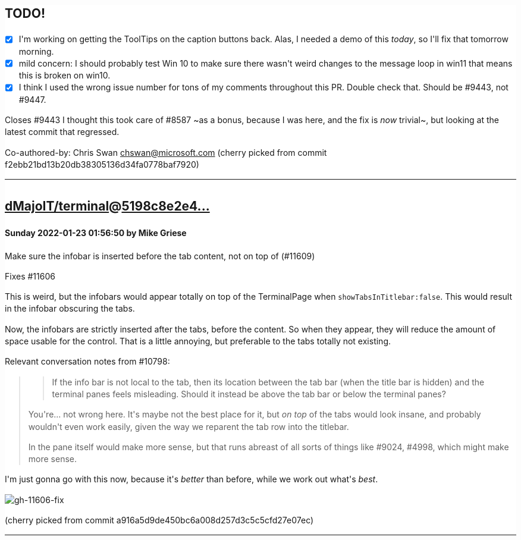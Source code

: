 ## TODO!
* [x] I'm working on getting the ToolTips on the caption buttons back. Alas, I needed a demo of this _today_, so I'll fix that tomorrow morning.
* [x] mild concern: I should probably test Win 10 to make sure there wasn't weird changes to the message loop in win11 that means this is broken on win10.
* [x] I think I used the wrong issue number for tons of my comments throughout this PR. Double check that. Should be #9443, not #9447.

Closes #9443
I thought this took care of #8587 ~as a bonus, because I was here, and the fix is _now_ trivial~, but looking at the latest commit that regressed.

Co-authored-by: Chris Swan <chswan@microsoft.com>
(cherry picked from commit f2ebb21bd13b20db38305136d34fa0778baf7920)

---
## [dMajoIT/terminal](https://github.com/dMajoIT/terminal)@[5198c8e2e4...](https://github.com/dMajoIT/terminal/commit/5198c8e2e4e4b62b04c971246ee114968090aab1)
#### Sunday 2022-01-23 01:56:50 by Mike Griese

Make sure the infobar is inserted before the tab content, not on top of (#11609)

Fixes #11606

This is weird, but the infobars would appear totally on top of the
TerminalPage when `showTabsInTitlebar:false`. This would result in the infobar
obscuring the tabs.

Now, the infobars are strictly inserted after the tabs, before the content. So
when they appear, they will reduce the amount of space usable for the control.
That is a little annoying, but preferable to the tabs totally not existing.

Relevant conversation notes from #10798:

> > If the info bar is not local to the tab, then its location between the tab
> > bar (when the title bar is hidden) and the terminal panes feels
> > misleading. Should it instead be above the tab bar or below the terminal
> > panes?
>
> You're... not wrong here. It's maybe not the best place for it, but _on top_
> of the tabs would look insane, and probably wouldn't even work easily, given
> the way we reparent the tab row into the titlebar.
>
> In the pane itself would make more sense, but that runs abreast of all sorts
> of things like #9024, #4998, which might make more sense.

I'm just gonna go with this now, because it's _better_ than before, while we
work out what's _best_.

![gh-11606-fix](https://user-images.githubusercontent.com/18356694/138729178-b96b7003-0dd2-4521-8fff-0fd2a5989f22.gif)

(cherry picked from commit a916a5d9de450bc6a008d257d3c5c5cfd27e07ec)

---